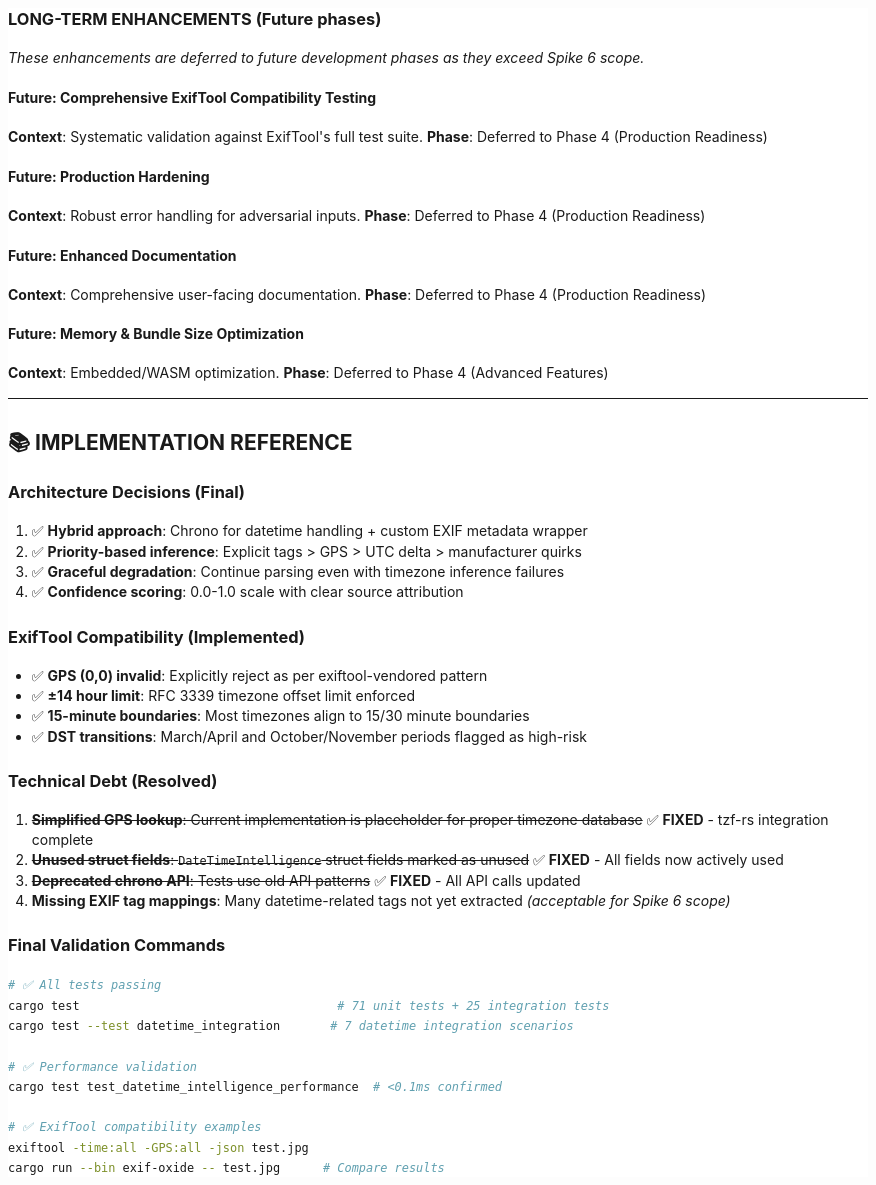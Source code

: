### LONG-TERM ENHANCEMENTS (Future phases)

*These enhancements are deferred to future development phases as they exceed Spike 6 scope.*

#### Future: Comprehensive ExifTool Compatibility Testing
**Context**: Systematic validation against ExifTool's full test suite.
**Phase**: Deferred to Phase 4 (Production Readiness)

#### Future: Production Hardening
**Context**: Robust error handling for adversarial inputs.
**Phase**: Deferred to Phase 4 (Production Readiness)

#### Future: Enhanced Documentation
**Context**: Comprehensive user-facing documentation.
**Phase**: Deferred to Phase 4 (Production Readiness)

#### Future: Memory & Bundle Size Optimization
**Context**: Embedded/WASM optimization.
**Phase**: Deferred to Phase 4 (Advanced Features)

---

## 📚 IMPLEMENTATION REFERENCE

### Architecture Decisions (Final)
1. ✅ **Hybrid approach**: Chrono for datetime handling + custom EXIF metadata wrapper
2. ✅ **Priority-based inference**: Explicit tags > GPS > UTC delta > manufacturer quirks  
3. ✅ **Graceful degradation**: Continue parsing even with timezone inference failures
4. ✅ **Confidence scoring**: 0.0-1.0 scale with clear source attribution

### ExifTool Compatibility (Implemented)
- ✅ **GPS (0,0) invalid**: Explicitly reject as per exiftool-vendored pattern
- ✅ **±14 hour limit**: RFC 3339 timezone offset limit enforced
- ✅ **15-minute boundaries**: Most timezones align to 15/30 minute boundaries
- ✅ **DST transitions**: March/April and October/November periods flagged as high-risk

### Technical Debt (Resolved)
1. ~~**Simplified GPS lookup**: Current implementation is placeholder for proper timezone database~~ ✅ **FIXED** - tzf-rs integration complete
2. ~~**Unused struct fields**: `DateTimeIntelligence` struct fields marked as unused~~ ✅ **FIXED** - All fields now actively used
3. ~~**Deprecated chrono API**: Tests use old API patterns~~ ✅ **FIXED** - All API calls updated
4. **Missing EXIF tag mappings**: Many datetime-related tags not yet extracted *(acceptable for Spike 6 scope)*

### Final Validation Commands
```bash
# ✅ All tests passing
cargo test                                    # 71 unit tests + 25 integration tests
cargo test --test datetime_integration       # 7 datetime integration scenarios

# ✅ Performance validation  
cargo test test_datetime_intelligence_performance  # <0.1ms confirmed

# ✅ ExifTool compatibility examples
exiftool -time:all -GPS:all -json test.jpg
cargo run --bin exif-oxide -- test.jpg      # Compare results
```
